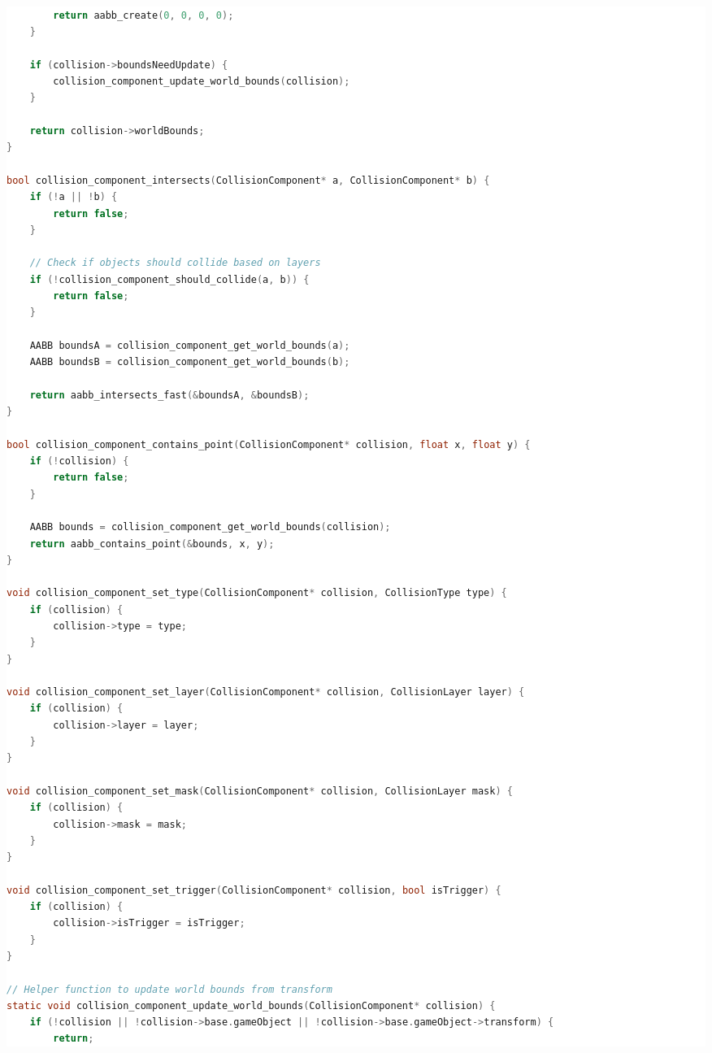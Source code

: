 ```c
        return aabb_create(0, 0, 0, 0);
    }
    
    if (collision->boundsNeedUpdate) {
        collision_component_update_world_bounds(collision);
    }
    
    return collision->worldBounds;
}

bool collision_component_intersects(CollisionComponent* a, CollisionComponent* b) {
    if (!a || !b) {
        return false;
    }
    
    // Check if objects should collide based on layers
    if (!collision_component_should_collide(a, b)) {
        return false;
    }
    
    AABB boundsA = collision_component_get_world_bounds(a);
    AABB boundsB = collision_component_get_world_bounds(b);
    
    return aabb_intersects_fast(&boundsA, &boundsB);
}

bool collision_component_contains_point(CollisionComponent* collision, float x, float y) {
    if (!collision) {
        return false;
    }
    
    AABB bounds = collision_component_get_world_bounds(collision);
    return aabb_contains_point(&bounds, x, y);
}

void collision_component_set_type(CollisionComponent* collision, CollisionType type) {
    if (collision) {
        collision->type = type;
    }
}

void collision_component_set_layer(CollisionComponent* collision, CollisionLayer layer) {
    if (collision) {
        collision->layer = layer;
    }
}

void collision_component_set_mask(CollisionComponent* collision, CollisionLayer mask) {
    if (collision) {
        collision->mask = mask;
    }
}

void collision_component_set_trigger(CollisionComponent* collision, bool isTrigger) {
    if (collision) {
        collision->isTrigger = isTrigger;
    }
}

// Helper function to update world bounds from transform
static void collision_component_update_world_bounds(CollisionComponent* collision) {
    if (!collision || !collision->base.gameObject || !collision->base.gameObject->transform) {
        return;
```